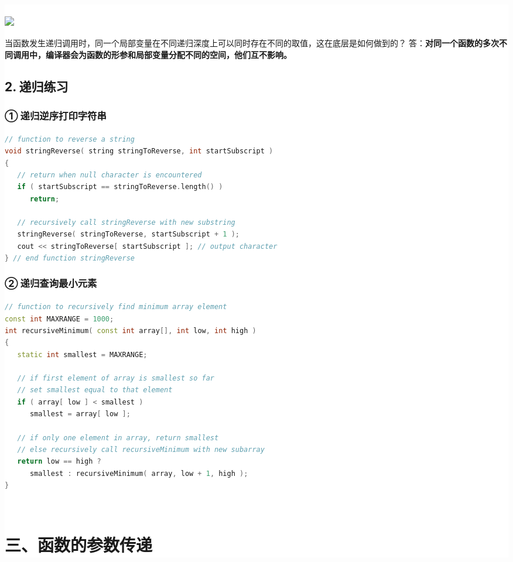 <br />![](https://cdn.nlark.com/yuque/0/2020/png/1237282/1586152777588-06f1abc3-a6ae-4500-8118-396ae1f53d2b.png#align=left&display=inline&height=259&originHeight=259&originWidth=294&size=0&status=done&style=none&width=294)

当函数发生递归调用时，同一个局部变量在不同递归深度上可以同时存在不同的取值，这在底层是如何做到的？
答：**对同一个函数的多次不同调用中，编译器会为函数的形参和局部变量分配不同的空间，他们互不影响。**

## 2. 递归练习

### ① 递归逆序打印字符串


```c++
// function to reverse a string
void stringReverse( string stringToReverse, int startSubscript )
{
   // return when null character is encountered
   if ( startSubscript == stringToReverse.length() )
      return;

   // recursively call stringReverse with new substring
   stringReverse( stringToReverse, startSubscript + 1 );
   cout << stringToReverse[ startSubscript ]; // output character
} // end function stringReverse
```

### ② 递归查询最小元素


```c++
// function to recursively find minimum array element
const int MAXRANGE = 1000;
int recursiveMinimum( const int array[], int low, int high )
{
   static int smallest = MAXRANGE;

   // if first element of array is smallest so far
   // set smallest equal to that element
   if ( array[ low ] < smallest )
      smallest = array[ low ];

   // if only one element in array, return smallest
   // else recursively call recursiveMinimum with new subarray
   return low == high ? 
      smallest : recursiveMinimum( array, low + 1, high );
}
```

<br>



# 三、函数的参数传递
